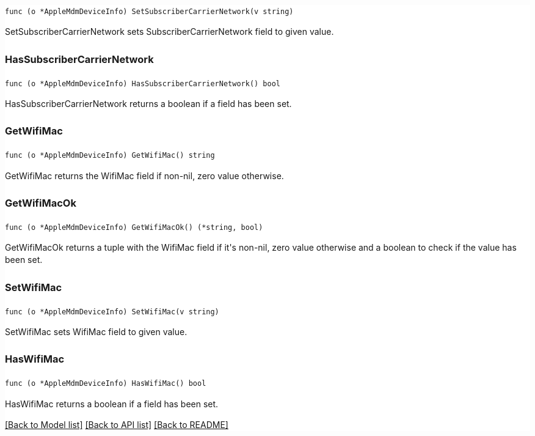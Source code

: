 `func (o *AppleMdmDeviceInfo) SetSubscriberCarrierNetwork(v string)`

SetSubscriberCarrierNetwork sets SubscriberCarrierNetwork field to given value.

### HasSubscriberCarrierNetwork

`func (o *AppleMdmDeviceInfo) HasSubscriberCarrierNetwork() bool`

HasSubscriberCarrierNetwork returns a boolean if a field has been set.

### GetWifiMac

`func (o *AppleMdmDeviceInfo) GetWifiMac() string`

GetWifiMac returns the WifiMac field if non-nil, zero value otherwise.

### GetWifiMacOk

`func (o *AppleMdmDeviceInfo) GetWifiMacOk() (*string, bool)`

GetWifiMacOk returns a tuple with the WifiMac field if it's non-nil, zero value otherwise
and a boolean to check if the value has been set.

### SetWifiMac

`func (o *AppleMdmDeviceInfo) SetWifiMac(v string)`

SetWifiMac sets WifiMac field to given value.

### HasWifiMac

`func (o *AppleMdmDeviceInfo) HasWifiMac() bool`

HasWifiMac returns a boolean if a field has been set.


[[Back to Model list]](../README.md#documentation-for-models) [[Back to API list]](../README.md#documentation-for-api-endpoints) [[Back to README]](../README.md)


